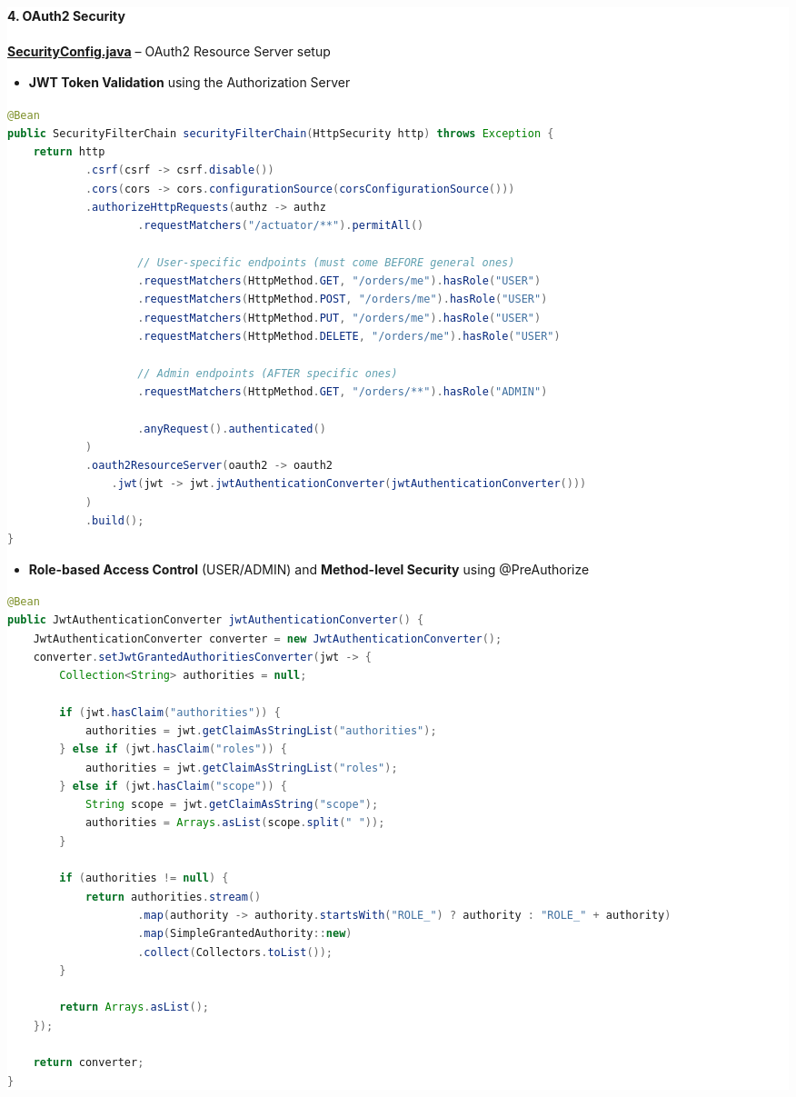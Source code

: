#### 4. OAuth2 Security

**[SecurityConfig.java](src/main/java/com/aspiresys/fp_micro_orderservice/config/security/SecurityConfig.java)** – OAuth2 Resource Server setup

- **JWT Token Validation** using the Authorization Server

```java
@Bean
public SecurityFilterChain securityFilterChain(HttpSecurity http) throws Exception {
    return http
            .csrf(csrf -> csrf.disable())
            .cors(cors -> cors.configurationSource(corsConfigurationSource()))
            .authorizeHttpRequests(authz -> authz
                    .requestMatchers("/actuator/**").permitAll()

                    // User-specific endpoints (must come BEFORE general ones)
                    .requestMatchers(HttpMethod.GET, "/orders/me").hasRole("USER")
                    .requestMatchers(HttpMethod.POST, "/orders/me").hasRole("USER")
                    .requestMatchers(HttpMethod.PUT, "/orders/me").hasRole("USER")
                    .requestMatchers(HttpMethod.DELETE, "/orders/me").hasRole("USER")

                    // Admin endpoints (AFTER specific ones)
                    .requestMatchers(HttpMethod.GET, "/orders/**").hasRole("ADMIN")

                    .anyRequest().authenticated()
            )
            .oauth2ResourceServer(oauth2 -> oauth2
                .jwt(jwt -> jwt.jwtAuthenticationConverter(jwtAuthenticationConverter()))
            )
            .build();
}
```

- **Role-based Access Control** (USER/ADMIN) and **Method-level Security** using @PreAuthorize

```java
@Bean
public JwtAuthenticationConverter jwtAuthenticationConverter() {
    JwtAuthenticationConverter converter = new JwtAuthenticationConverter();
    converter.setJwtGrantedAuthoritiesConverter(jwt -> {
        Collection<String> authorities = null;

        if (jwt.hasClaim("authorities")) {
            authorities = jwt.getClaimAsStringList("authorities");
        } else if (jwt.hasClaim("roles")) {
            authorities = jwt.getClaimAsStringList("roles");
        } else if (jwt.hasClaim("scope")) {
            String scope = jwt.getClaimAsString("scope");
            authorities = Arrays.asList(scope.split(" "));
        }

        if (authorities != null) {
            return authorities.stream()
                    .map(authority -> authority.startsWith("ROLE_") ? authority : "ROLE_" + authority)
                    .map(SimpleGrantedAuthority::new)
                    .collect(Collectors.toList());
        }

        return Arrays.asList();
    });

    return converter;
}

```
